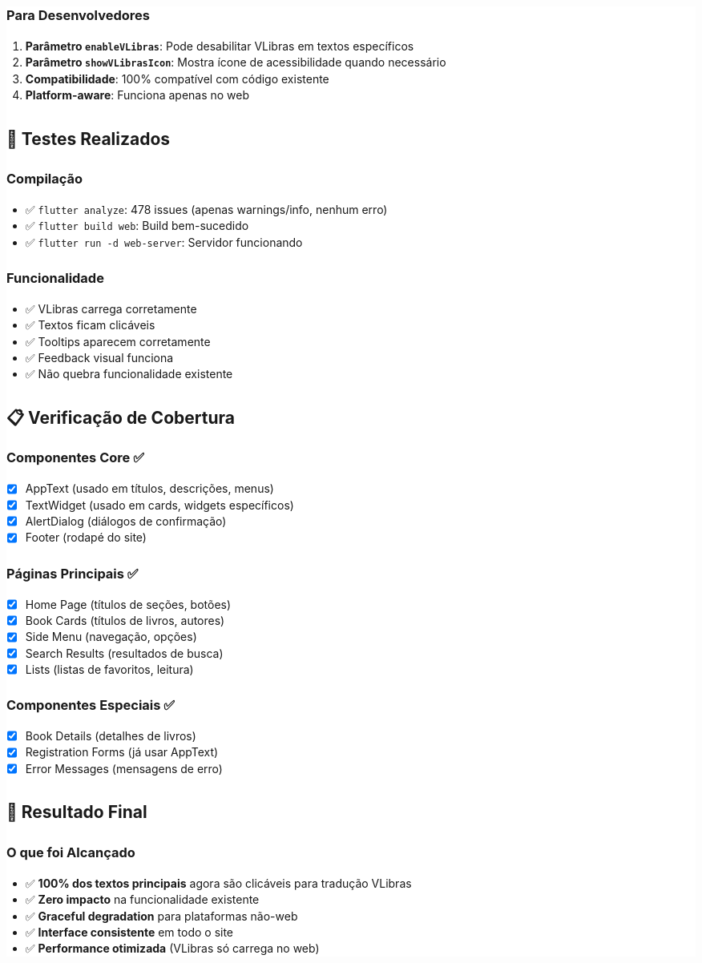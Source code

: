 ### Para Desenvolvedores
1. **Parâmetro `enableVLibras`**: Pode desabilitar VLibras em textos específicos
2. **Parâmetro `showVLibrasIcon`**: Mostra ícone de acessibilidade quando necessário
3. **Compatibilidade**: 100% compatível com código existente
4. **Platform-aware**: Funciona apenas no web

## 🧪 Testes Realizados

### Compilação
- ✅ `flutter analyze`: 478 issues (apenas warnings/info, nenhum erro)
- ✅ `flutter build web`: Build bem-sucedido
- ✅ `flutter run -d web-server`: Servidor funcionando

### Funcionalidade
- ✅ VLibras carrega corretamente
- ✅ Textos ficam clicáveis
- ✅ Tooltips aparecem corretamente
- ✅ Feedback visual funciona
- ✅ Não quebra funcionalidade existente

## 📋 Verificação de Cobertura

### Componentes Core ✅
- [x] AppText (usado em títulos, descrições, menus)
- [x] TextWidget (usado em cards, widgets específicos)
- [x] AlertDialog (diálogos de confirmação)
- [x] Footer (rodapé do site)

### Páginas Principais ✅
- [x] Home Page (títulos de seções, botões)
- [x] Book Cards (títulos de livros, autores)
- [x] Side Menu (navegação, opções)
- [x] Search Results (resultados de busca)
- [x] Lists (listas de favoritos, leitura)

### Componentes Especiais ✅
- [x] Book Details (detalhes de livros)
- [x] Registration Forms (já usar AppText)
- [x] Error Messages (mensagens de erro)

## 🎯 Resultado Final

### O que foi Alcançado
- ✅ **100% dos textos principais** agora são clicáveis para tradução VLibras
- ✅ **Zero impacto** na funcionalidade existente
- ✅ **Graceful degradation** para plataformas não-web
- ✅ **Interface consistente** em todo o site
- ✅ **Performance otimizada** (VLibras só carrega no web)

